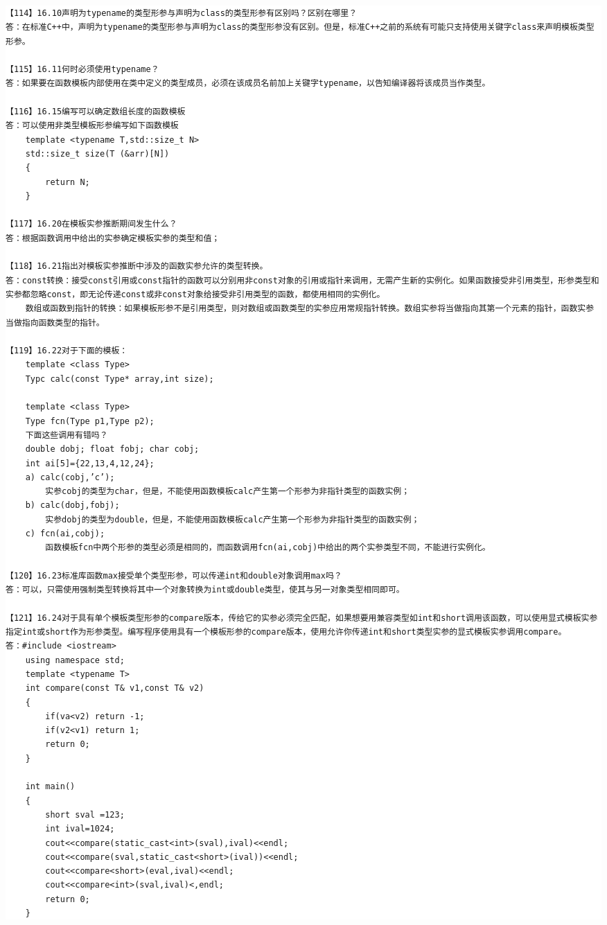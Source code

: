 	【114】16.10声明为typename的类型形参与声明为class的类型形参有区别吗？区别在哪里？
	答：在标准C++中，声明为typename的类型形参与声明为class的类型形参没有区别。但是，标准C++之前的系统有可能只支持使用关键字class来声明模板类型形参。
	
	【115】16.11何时必须使用typename？
	答：如果要在函数模板内部使用在类中定义的类型成员，必须在该成员名前加上关键字typename，以告知编译器将该成员当作类型。
	
	【116】16.15编写可以确定数组长度的函数模板
	答：可以使用非类型模板形参编写如下函数模板
		template <typename T,std::size_t N>
		std::size_t size(T (&arr)[N])
		{
			return N;
		}
	
	【117】16.20在模板实参推断期间发生什么？
	答：根据函数调用中给出的实参确定模板实参的类型和值；

	【118】16.21指出对模板实参推断中涉及的函数实参允许的类型转换。
	答：const转换：接受const引用或const指针的函数可以分别用非const对象的引用或指针来调用，无需产生新的实例化。如果函数接受非引用类型，形参类型和实参都忽略const，即无论传递const或非const对象给接受非引用类型的函数，都使用相同的实例化。
		数组或函数到指针的转换：如果模板形参不是引用类型，则对数组或函数类型的实参应用常规指针转换。数组实参将当做指向其第一个元素的指针，函数实参当做指向函数类型的指针。

	【119】16.22对于下面的模板：
		template <class Type>
		Typc calc(const Type* array,int size);
		
		template <class Type>
		Type fcn(Type p1,Type p2);
		下面这些调用有错吗？
		double dobj; float fobj; char cobj;
		int ai[5]={22,13,4,12,24};
		a) calc(cobj,’c’);
			实参cobj的类型为char，但是，不能使用函数模板calc产生第一个形参为非指针类型的函数实例；
		b) calc(dobj,fobj);
			实参dobj的类型为double，但是，不能使用函数模板calc产生第一个形参为非指针类型的函数实例；
		c) fcn(ai,cobj);
			函数模板fcn中两个形参的类型必须是相同的，而函数调用fcn(ai,cobj)中给出的两个实参类型不同，不能进行实例化。
	
	【120】16.23标准库函数max接受单个类型形参，可以传递int和double对象调用max吗？
	答：可以，只需使用强制类型转换将其中一个对象转换为int或double类型，使其与另一对象类型相同即可。
	
	【121】16.24对于具有单个模板类型形参的compare版本，传给它的实参必须完全匹配，如果想要用兼容类型如int和short调用该函数，可以使用显式模板实参指定int或short作为形参类型。编写程序使用具有一个模板形参的compare版本，使用允许你传递int和short类型实参的显式模板实参调用compare。
	答：#include <iostream>
		using namespace std;
		template <typename T>
		int compare(const T& v1,const T& v2)
		{
			if(va<v2) return -1;
			if(v2<v1) return 1;
			return 0;
		}
		
		int main()
		{
			short sval =123;
			int ival=1024;
			cout<<compare(static_cast<int>(sval),ival)<<endl;
			cout<<compare(sval,static_cast<short>(ival))<<endl;
			cout<<compare<short>(eval,ival)<<endl;
			cout<<compare<int>(sval,ival)<,endl;
			return 0;
		}
	